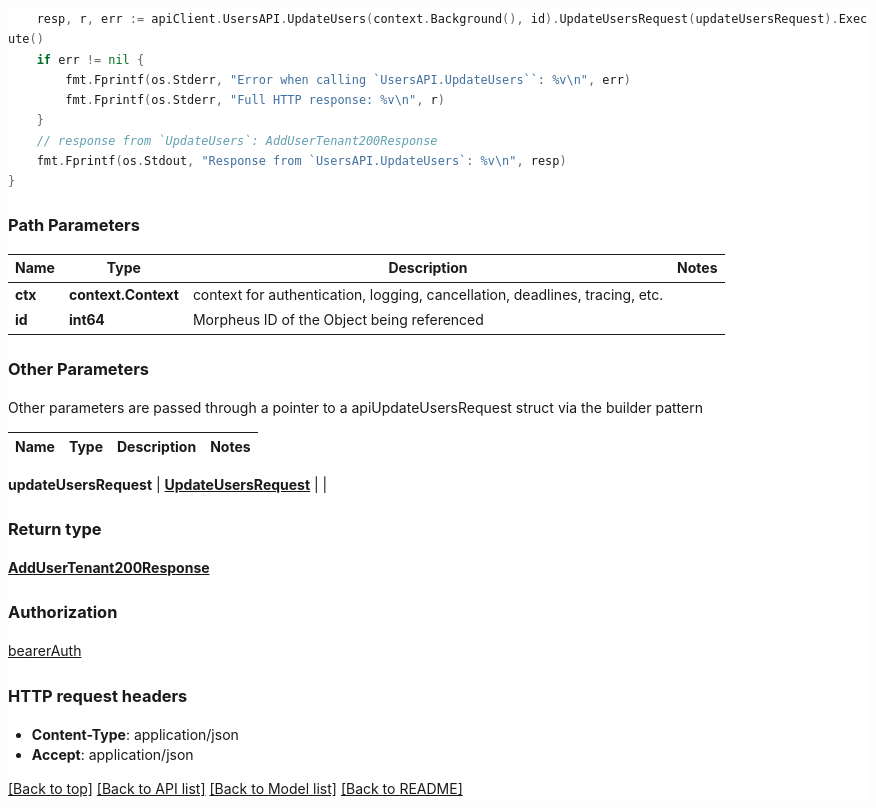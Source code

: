 ```go
	resp, r, err := apiClient.UsersAPI.UpdateUsers(context.Background(), id).UpdateUsersRequest(updateUsersRequest).Execute()
	if err != nil {
		fmt.Fprintf(os.Stderr, "Error when calling `UsersAPI.UpdateUsers``: %v\n", err)
		fmt.Fprintf(os.Stderr, "Full HTTP response: %v\n", r)
	}
	// response from `UpdateUsers`: AddUserTenant200Response
	fmt.Fprintf(os.Stdout, "Response from `UsersAPI.UpdateUsers`: %v\n", resp)
}
```

### Path Parameters


Name | Type | Description  | Notes
------------- | ------------- | ------------- | -------------
**ctx** | **context.Context** | context for authentication, logging, cancellation, deadlines, tracing, etc.
**id** | **int64** | Morpheus ID of the Object being referenced | 

### Other Parameters

Other parameters are passed through a pointer to a apiUpdateUsersRequest struct via the builder pattern


Name | Type | Description  | Notes
------------- | ------------- | ------------- | -------------

 **updateUsersRequest** | [**UpdateUsersRequest**](UpdateUsersRequest.md) |  | 

### Return type

[**AddUserTenant200Response**](AddUserTenant200Response.md)

### Authorization

[bearerAuth](../README.md#bearerAuth)

### HTTP request headers

- **Content-Type**: application/json
- **Accept**: application/json

[[Back to top]](#) [[Back to API list]](../README.md#documentation-for-api-endpoints)
[[Back to Model list]](../README.md#documentation-for-models)
[[Back to README]](../README.md)

